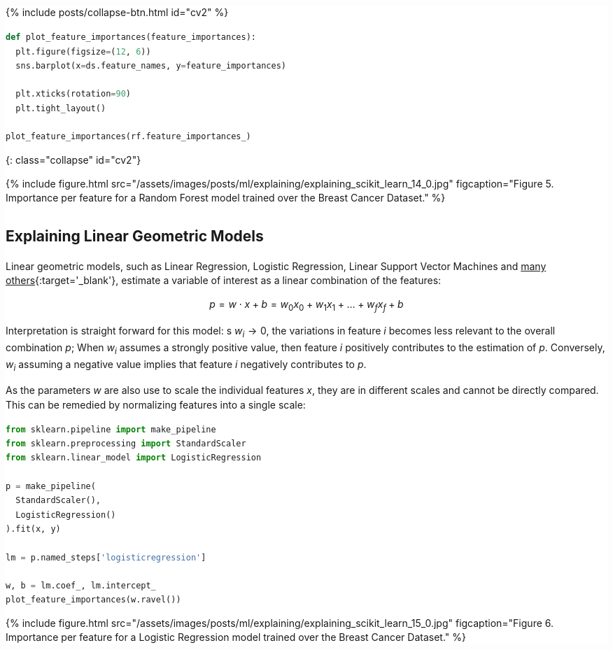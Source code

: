 {% include posts/collapse-btn.html id="cv2" %}
```python
def plot_feature_importances(feature_importances):
  plt.figure(figsize=(12, 6))
  sns.barplot(x=ds.feature_names, y=feature_importances)

  plt.xticks(rotation=90)
  plt.tight_layout()

plot_feature_importances(rf.feature_importances_)
```
{: class="collapse" id="cv2"}

{% include figure.html
   src="/assets/images/posts/ml/explaining/explaining_scikit_learn_14_0.jpg"
   figcaption="Figure 5. Importance per feature for a Random Forest model trained over the Breast Cancer Dataset." %}


## Explaining Linear Geometric Models

Linear geometric models, such as Linear Regression, Logistic Regression, Linear Support Vector Machines and [many others](https://scikit-learn.org/stable/modules/linear_model.html){:target='_blank'},
estimate a variable of interest as a linear combination of the features:

$$ p = w\cdot x + b = w_0x_0+w_1x_1+\ldots+w_fx_f + b $$

Interpretation is straight forward for this model:
s $w_i \to 0$, the variations in feature $i$ becomes less relevant to the overall combination $p$;
When $w_i$ assumes a strongly positive value, then feature $i$ positively contributes to the estimation of $p$.
Conversely, $w_i$ assuming a negative value implies that feature $i$ negatively contributes to $p$.

As the parameters $w$ are also use to scale the individual features $x$, they are in different scales and 
cannot be directly compared. This can be remedied by normalizing features into a single scale:

```python
from sklearn.pipeline import make_pipeline
from sklearn.preprocessing import StandardScaler
from sklearn.linear_model import LogisticRegression

p = make_pipeline(
  StandardScaler(),
  LogisticRegression()
).fit(x, y)

lm = p.named_steps['logisticregression']

w, b = lm.coef_, lm.intercept_
plot_feature_importances(w.ravel())
```

{% include figure.html
   src="/assets/images/posts/ml/explaining/explaining_scikit_learn_15_0.jpg"
   figcaption="Figure 6. Importance per feature for a Logistic Regression model trained over the Breast Cancer Dataset." %}
